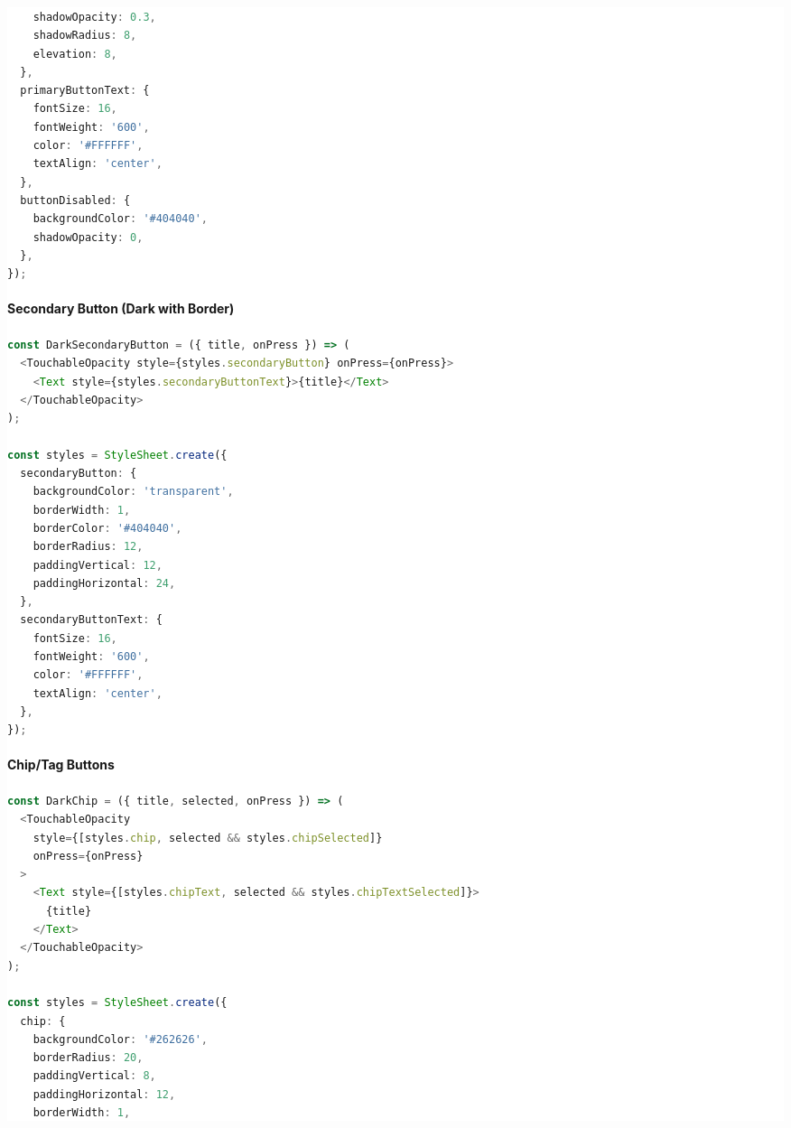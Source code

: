 ```typescript
    shadowOpacity: 0.3,
    shadowRadius: 8,
    elevation: 8,
  },
  primaryButtonText: {
    fontSize: 16,
    fontWeight: '600',
    color: '#FFFFFF',
    textAlign: 'center',
  },
  buttonDisabled: {
    backgroundColor: '#404040',
    shadowOpacity: 0,
  },
});
```

#### **Secondary Button (Dark with Border)**

```typescript
const DarkSecondaryButton = ({ title, onPress }) => (
  <TouchableOpacity style={styles.secondaryButton} onPress={onPress}>
    <Text style={styles.secondaryButtonText}>{title}</Text>
  </TouchableOpacity>
);

const styles = StyleSheet.create({
  secondaryButton: {
    backgroundColor: 'transparent',
    borderWidth: 1,
    borderColor: '#404040',
    borderRadius: 12,
    paddingVertical: 12,
    paddingHorizontal: 24,
  },
  secondaryButtonText: {
    fontSize: 16,
    fontWeight: '600',
    color: '#FFFFFF',
    textAlign: 'center',
  },
});
```

#### **Chip/Tag Buttons**

```typescript
const DarkChip = ({ title, selected, onPress }) => (
  <TouchableOpacity
    style={[styles.chip, selected && styles.chipSelected]}
    onPress={onPress}
  >
    <Text style={[styles.chipText, selected && styles.chipTextSelected]}>
      {title}
    </Text>
  </TouchableOpacity>
);

const styles = StyleSheet.create({
  chip: {
    backgroundColor: '#262626',
    borderRadius: 20,
    paddingVertical: 8,
    paddingHorizontal: 12,
    borderWidth: 1,
```